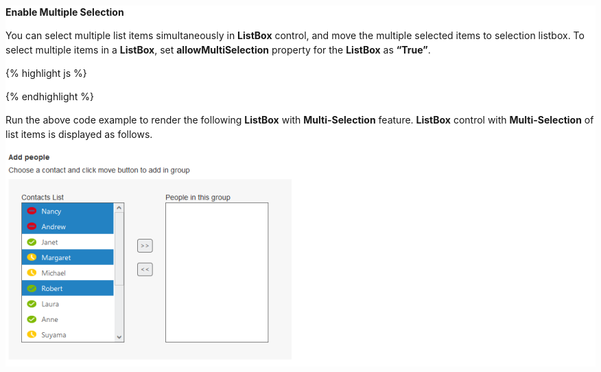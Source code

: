 **Enable Multiple Selection** 

You can select multiple list items simultaneously in **ListBox** control, and move the multiple selected items to selection listbox. To select multiple items in a **ListBox**, set **allowMultiSelection** property for the **ListBox** as **“True”**.



{% highlight js %}

<script type="text/javascript">
    jQuery(function ($) {

        $("#select").ejListBox({
**allowDragAndDrop: true, allowMultiSelection: true**
        });
        $("#selecteditems").ejListBox({ allowDragAndDrop: true, });
        // simple Button creation 
        // to add list item to selection ListBox
        $("#Add").ejButton({
            size: "normal", click: "add",
            showRoundedCorner: true,
        });
        // to remove an list item from selection ListBox
        $("#Remove").ejButton({
            size: "normal", click: "remove",
            showRoundedCorner: true,
        });
    });
</script>


{% endhighlight %}



Run the above code example to render the following **ListBox** with **Multi-Selection** feature. **ListBox** control with **Multi-Selection** of list items is displayed as follows.



![C:\Users\Rajaveni\Desktop\docs\skype simulator\multiselect.PNG](getting-started_images\getting-started_img5.png)
